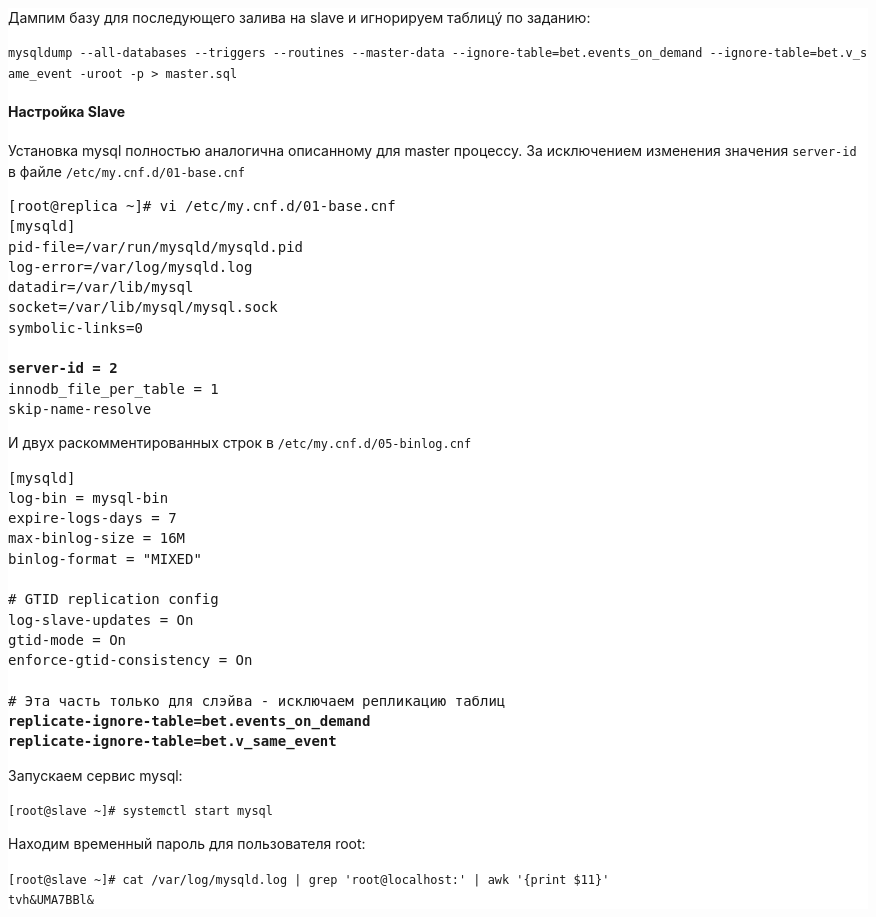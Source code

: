 Дампим базу для последующего залива на slave и игнорируем таблицý по заданию:
```
mysqldump --all-databases --triggers --routines --master-data --ignore-table=bet.events_on_demand --ignore-table=bet.v_same_event -uroot -p > master.sql
```


#### Настройка Slave

Установка mysql полностью аналогична описанному для master процессу. За исключением изменения значения ```server-id``` в файле ```/etc/my.cnf.d/01-base.cnf```

<pre>
[root@replica ~]# vi /etc/my.cnf.d/01-base.cnf
[mysqld]
pid-file=/var/run/mysqld/mysqld.pid
log-error=/var/log/mysqld.log
datadir=/var/lib/mysql
socket=/var/lib/mysql/mysql.sock
symbolic-links=0

<b>server-id = 2</b>
innodb_file_per_table = 1
skip-name-resolve
</pre>

И двух раскомментированных строк в ```/etc/my.cnf.d/05-binlog.cnf```
<pre>
[mysqld]
log-bin = mysql-bin
expire-logs-days = 7
max-binlog-size = 16M
binlog-format = "MIXED"

# GTID replication config
log-slave-updates = On
gtid-mode = On
enforce-gtid-consistency = On

# Эта часть только для слэйва - исключаем репликацию таблиц
<b>replicate-ignore-table=bet.events_on_demand</b>
<b>replicate-ignore-table=bet.v_same_event</b>
</pre>

Запускаем сервис mysql:
```
[root@slave ~]# systemctl start mysql
```

Находим временный пароль для пользователя root:
```
[root@slave ~]# cat /var/log/mysqld.log | grep 'root@localhost:' | awk '{print $11}'
tvh&UMA7BBl&
```

